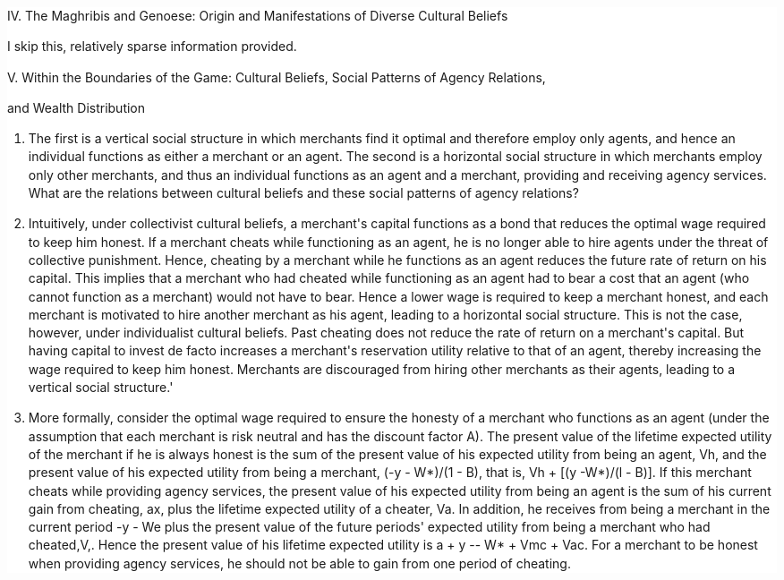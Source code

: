 IV\. The Maghribis and Genoese: Origin and Manifestations of Diverse
Cultural Beliefs

I skip this, relatively sparse information provided.

V. Within the Boundaries of the Game: Cultural Beliefs, Social Patterns
of Agency Relations,

and Wealth Distribution

1)  The first is a vertical social structure in which merchants find it
    optimal and therefore employ only agents, and hence an individual
    functions as either a merchant or an agent. The second is a
    horizontal social structure in which merchants employ only other
    merchants, and thus an individual functions as an agent and a
    merchant, providing and receiving agency services. What are the
    relations between cultural beliefs and these social patterns of
    agency relations?

2)  Intuitively, under collectivist cultural beliefs, a merchant\'s
    capital functions as a bond that reduces the optimal wage required
    to keep him honest. If a merchant cheats while functioning as an
    agent, he is no longer able to hire agents under the threat of
    collective punishment. Hence, cheating by a merchant while he
    functions as an agent reduces the future rate of return on his
    capital. This implies that a merchant who had cheated while
    functioning as an agent had to bear a cost that an agent (who cannot
    function as a merchant) would not have to bear. Hence a lower wage
    is required to keep a merchant honest, and each merchant is
    motivated to hire another merchant as his agent, leading to a
    horizontal social structure. This is not the case, however, under
    individualist cultural beliefs. Past cheating does not reduce the
    rate of return on a merchant\'s capital. But having capital to
    invest de facto increases a merchant\'s reservation utility relative
    to that of an agent, thereby increasing the wage required to keep
    him honest. Merchants are discouraged from hiring other merchants as
    their agents, leading to a vertical social structure.\'

3)  More formally, consider the optimal wage required to ensure the
    honesty of a merchant who functions as an agent (under the
    assumption that each merchant is risk neutral and has the discount
    factor A). The present value of the lifetime expected utility of the
    merchant if he is always honest is the sum of the present value of
    his expected utility from being an agent, Vh, and the present value
    of his expected utility from being a merchant, (-y - W\*)/(1 - B),
    that is, Vh + \[(y -W\*)/(l - B)\]. If this merchant cheats while
    providing agency services, the present value of his expected utility
    from being an agent is the sum of his current gain from cheating,
    ax, plus the lifetime expected utility of a cheater, Va. In
    addition, he receives from being a merchant in the current period
    -y - We plus the present value of the future periods\' expected
    utility from being a merchant who had cheated,V,. Hence the present
    value of his lifetime expected utility is a + y -- W\* + Vmc + Vac.
    For a merchant to be honest when providing agency services, he
    should not be able to gain from one period of cheating.
